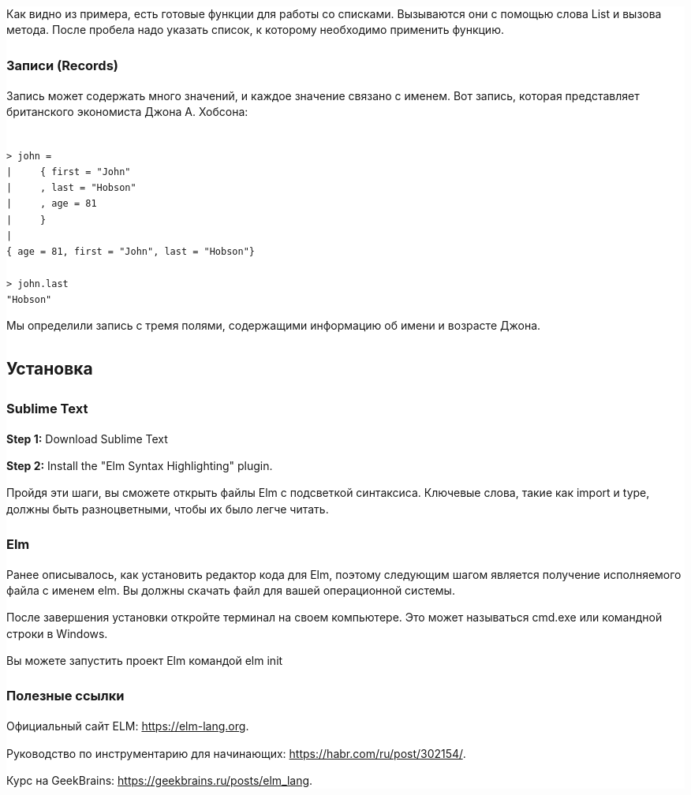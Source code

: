 Как видно из примера, есть готовые функции для работы со списками. Вызываются они с помощью слова List и вызова метода. После пробела надо указать список, к которому необходимо применить функцию.


### Записи (Records)

Запись может содержать много значений, и каждое значение связано с именем.
Вот запись, которая представляет британского экономиста Джона А. Хобсона:

```

> john = 
|     { first = "John"
|     , last = "Hobson"
|     , age = 81
|     }
|
{ age = 81, first = "John", last = "Hobson"}

> john.last
"Hobson"
```

Мы определили запись с тремя полями, содержащими информацию об имени и возрасте Джона.

## Установка

### Sublime Text

__Step 1:__ Download Sublime Text

__Step 2:__ Install the "Elm Syntax Highlighting" plugin.

Пройдя эти шаги, вы сможете открыть файлы Elm с подсветкой синтаксиса. Ключевые слова, такие как import и type, должны быть разноцветными, чтобы их было легче читать.

### Elm

Ранее описывалось, как установить редактор кода для Elm, поэтому следующим шагом является получение исполняемого файла с именем elm. Вы должны скачать файл для вашей операционной системы. 

После завершения установки откройте терминал на своем компьютере. Это может называться cmd.exe или командной строки в Windows.

Вы можете запустить проект Elm командой elm init

### Полезные ссылки

Официальный сайт ELM: https://elm-lang.org.

Руководство по инструментарию для начинающих: https://habr.com/ru/post/302154/.

Курс на GeekBrains: https://geekbrains.ru/posts/elm_lang.
